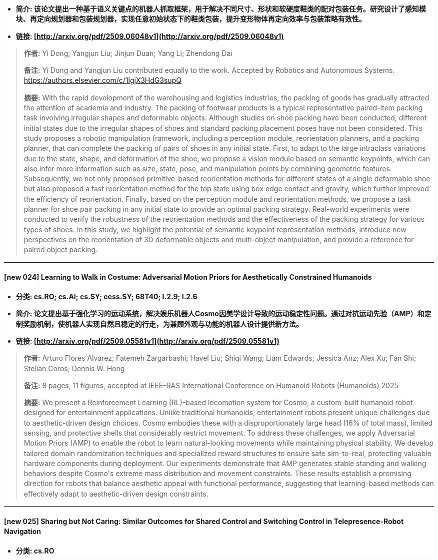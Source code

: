 - **简介: 该论文提出一种基于语义关键点的机器人抓取框架，用于解决不同尺寸、形状和软硬度鞋类的配对包装任务。研究设计了感知模块、再定向规划器和包装规划器，实现任意初始状态下的鞋类包装，提升变形物体再定向效率与包装策略有效性。**

- **链接: [http://arxiv.org/pdf/2509.06048v1](http://arxiv.org/pdf/2509.06048v1)**

> **作者:** Yi Dong; Yangjun Liu; Jinjun Duan; Yang Li; Zhendong Dai
>
> **备注:** Yi Dong and Yangjun Liu contributed equally to the work. Accepted by Robotics and Autonomous Systems. https://authors.elsevier.com/c/1lgjX3HdG3supQ
>
> **摘要:** With the rapid development of the warehousing and logistics industries, the packing of goods has gradually attracted the attention of academia and industry. The packing of footwear products is a typical representative paired-item packing task involving irregular shapes and deformable objects. Although studies on shoe packing have been conducted, different initial states due to the irregular shapes of shoes and standard packing placement poses have not been considered. This study proposes a robotic manipulation framework, including a perception module, reorientation planners, and a packing planner, that can complete the packing of pairs of shoes in any initial state. First, to adapt to the large intraclass variations due to the state, shape, and deformation of the shoe, we propose a vision module based on semantic keypoints, which can also infer more information such as size, state, pose, and manipulation points by combining geometric features. Subsequently, we not only proposed primitive-based reorientation methods for different states of a single deformable shoe but also proposed a fast reorientation method for the top state using box edge contact and gravity, which further improved the efficiency of reorientation. Finally, based on the perception module and reorientation methods, we propose a task planner for shoe pair packing in any initial state to provide an optimal packing strategy. Real-world experiments were conducted to verify the robustness of the reorientation methods and the effectiveness of the packing strategy for various types of shoes. In this study, we highlight the potential of semantic keypoint representation methods, introduce new perspectives on the reorientation of 3D deformable objects and multi-object manipulation, and provide a reference for paired object packing.
>
---
#### [new 024] Learning to Walk in Costume: Adversarial Motion Priors for Aesthetically Constrained Humanoids
- **分类: cs.RO; cs.AI; cs.SY; eess.SY; 68T40; I.2.9; I.2.6**

- **简介: 论文提出基于强化学习的运动系统，解决娱乐机器人Cosmo因美学设计导致的运动稳定性问题。通过对抗运动先验（AMP）和定制奖励机制，使机器人实现自然且稳定的行走，为兼顾外观与功能的机器人设计提供新方法。**

- **链接: [http://arxiv.org/pdf/2509.05581v1](http://arxiv.org/pdf/2509.05581v1)**

> **作者:** Arturo Flores Alvarez; Fatemeh Zargarbashi; Havel Liu; Shiqi Wang; Liam Edwards; Jessica Anz; Alex Xu; Fan Shi; Stelian Coros; Dennis W. Hong
>
> **备注:** 8 pages, 11 figures, accepted at IEEE-RAS International Conference on Humanoid Robots (Humanoids) 2025
>
> **摘要:** We present a Reinforcement Learning (RL)-based locomotion system for Cosmo, a custom-built humanoid robot designed for entertainment applications. Unlike traditional humanoids, entertainment robots present unique challenges due to aesthetic-driven design choices. Cosmo embodies these with a disproportionately large head (16% of total mass), limited sensing, and protective shells that considerably restrict movement. To address these challenges, we apply Adversarial Motion Priors (AMP) to enable the robot to learn natural-looking movements while maintaining physical stability. We develop tailored domain randomization techniques and specialized reward structures to ensure safe sim-to-real, protecting valuable hardware components during deployment. Our experiments demonstrate that AMP generates stable standing and walking behaviors despite Cosmo's extreme mass distribution and movement constraints. These results establish a promising direction for robots that balance aesthetic appeal with functional performance, suggesting that learning-based methods can effectively adapt to aesthetic-driven design constraints.
>
---
#### [new 025] Sharing but Not Caring: Similar Outcomes for Shared Control and Switching Control in Telepresence-Robot Navigation
- **分类: cs.RO**
